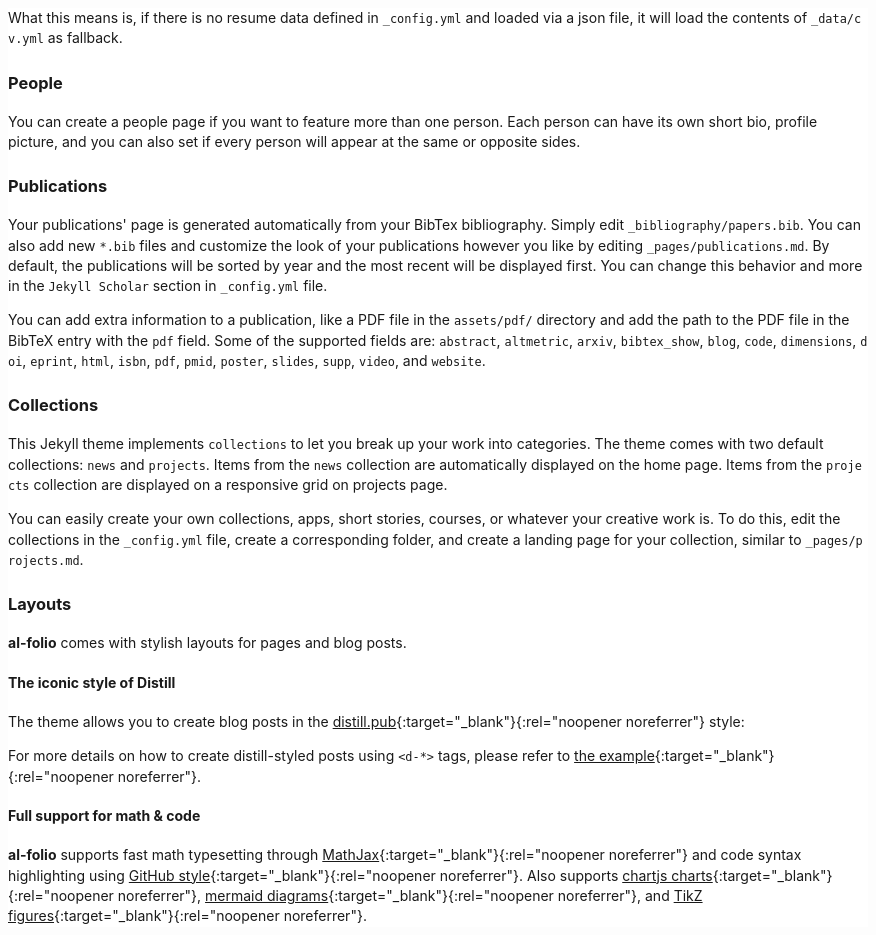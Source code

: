 What this means is, if there is no resume data defined in `_config.yml` and loaded via a json file, it will load the contents of `_data/cv.yml` as fallback.

### People

You can create a people page if you want to feature more than one person. Each person can have its own short bio, profile picture, and you can also set if every person will appear at the same or opposite sides.

### Publications

Your publications' page is generated automatically from your BibTex bibliography. Simply edit `_bibliography/papers.bib`. You can also add new `*.bib` files and customize the look of your publications however you like by editing `_pages/publications.md`. By default, the publications will be sorted by year and the most recent will be displayed first. You can change this behavior and more in the `Jekyll Scholar` section in `_config.yml` file.

You can add extra information to a publication, like a PDF file in the `assets/pdf/` directory and add the path to the PDF file in the BibTeX entry with the `pdf` field. Some of the supported fields are: `abstract`, `altmetric`, `arxiv`, `bibtex_show`, `blog`, `code`, `dimensions`, `doi`, `eprint`, `html`, `isbn`, `pdf`, `pmid`, `poster`, `slides`, `supp`, `video`, and `website`.

### Collections

This Jekyll theme implements `collections` to let you break up your work into categories. The theme comes with two default collections: `news` and `projects`. Items from the `news` collection are automatically displayed on the home page. Items from the `projects` collection are displayed on a responsive grid on projects page.

You can easily create your own collections, apps, short stories, courses, or whatever your creative work is. To do this, edit the collections in the `_config.yml` file, create a corresponding folder, and create a landing page for your collection, similar to `_pages/projects.md`.

### Layouts

**al-folio** comes with stylish layouts for pages and blog posts.

#### The iconic style of Distill

The theme allows you to create blog posts in the [distill.pub](https://distill.pub/){:target="_blank"}{:rel="noopener noreferrer"} style:

For more details on how to create distill-styled posts using `<d-*>` tags, please refer to [the example](https://alshedivat.github.io/al-folio/blog/2021/distill/){:target="_blank"}{:rel="noopener noreferrer"}.

#### Full support for math & code

**al-folio** supports fast math typesetting through [MathJax](https://www.mathjax.org/){:target="_blank"}{:rel="noopener noreferrer"} and code syntax highlighting using [GitHub style](https://github.com/jwarby/jekyll-pygments-themes){:target="_blank"}{:rel="noopener noreferrer"}. Also supports [chartjs charts](https://www.chartjs.org/){:target="_blank"}{:rel="noopener noreferrer"}, [mermaid diagrams](https://mermaid-js.github.io/mermaid/#/){:target="_blank"}{:rel="noopener noreferrer"}, and [TikZ figures](https://tikzjax.com/){:target="_blank"}{:rel="noopener noreferrer"}.
